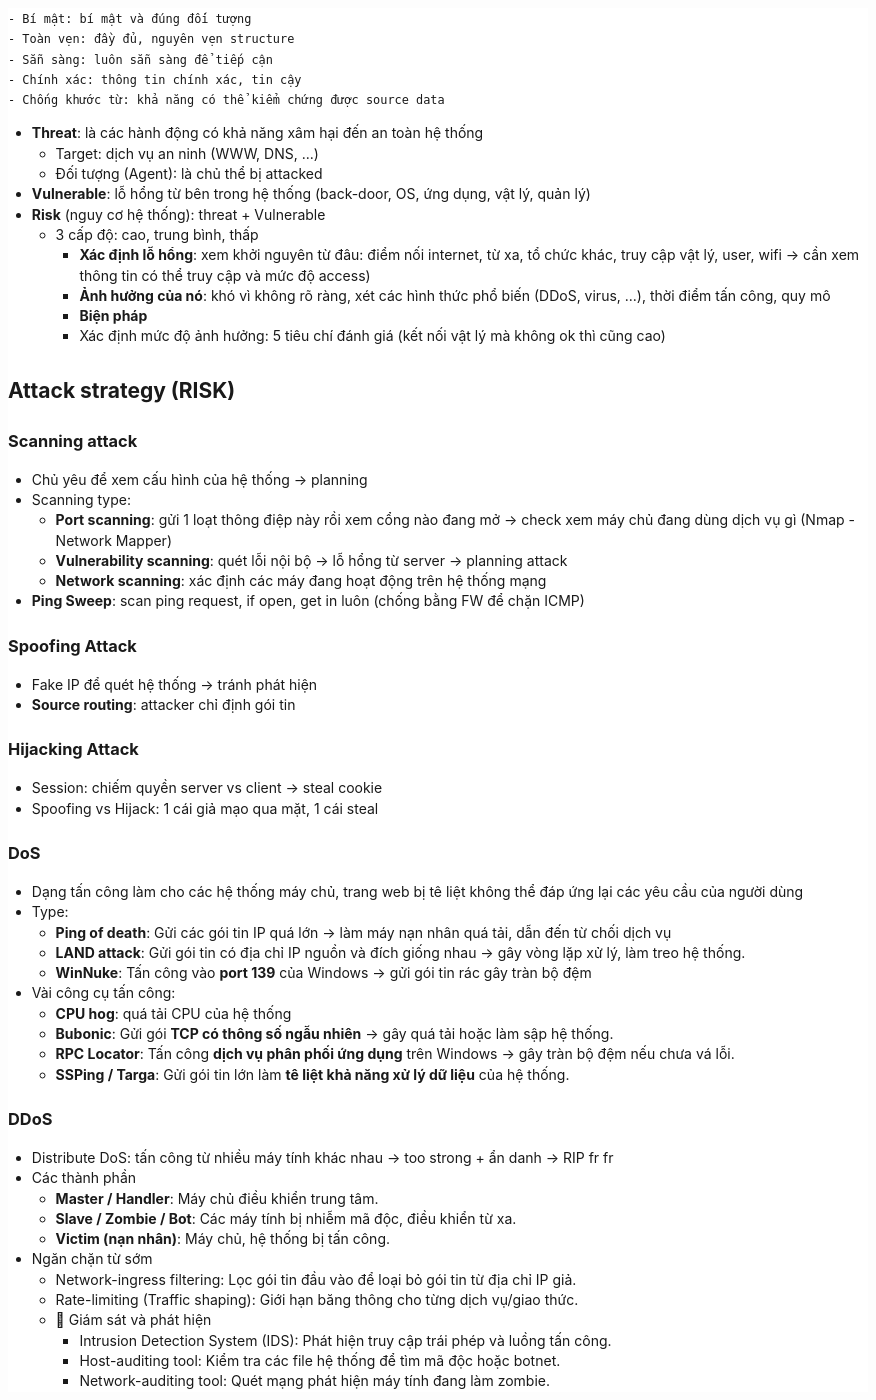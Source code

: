 	- Bí mật: bí mật và đúng đối tượng
	- Toàn vẹn: đầy đủ, nguyên vẹn structure
	- Sẵn sàng: luôn sẵn sàng để tiếp cận
	- Chính xác: thông tin chính xác, tin cậy
	- Chống khước từ: khả năng có thể kiểm chứng được source data
- **Threat**: là các hành động có khả năng xâm hại đến an toàn hệ thống
	- Target: dịch vụ an ninh (WWW, DNS, ...)
	- Đối tượng (Agent): là chủ thể bị attacked
- **Vulnerable**: lỗ hổng từ bên trong hệ thống (back-door, OS, ứng dụng, vật lý, quản lý)
- **Risk** (nguy cơ hệ thống): threat + Vulnerable
	- 3 cấp độ: cao, trung bình, thấp
		- **Xác định lỗ hổng**: xem khởi nguyên từ đâu: điểm nối internet, từ xa, tổ chức khác, truy cập vật lý, user, wifi -> cần xem thông tin có thể truy cập và mức độ access)
		- **Ảnh hưởng của nó**: khó vì không rõ ràng, xét các hình thức phổ biến (DDoS, virus, ...), thời điểm tấn công, quy mô
		- **Biện pháp**
		- Xác định mức độ ảnh hưởng: 5 tiêu chí đánh giá (kết nối vật lý mà không ok thì cũng cao)
## Attack strategy (RISK)
### Scanning attack 
- Chủ yêu để xem cấu hình của hệ thống -> planning
- Scanning type:
	- **Port scanning**: gửi 1 loạt thông điệp này rồi xem cổng nào đang mở -> check xem máy chủ đang dùng dịch vụ gì (Nmap - Network Mapper)
	- **Vulnerability scanning**: quét lỗi nội bộ -> lỗ hổng từ server -> planning attack
	- **Network scanning**: xác định các máy đang hoạt động trên hệ thống mạng
- **Ping Sweep**: scan ping request, if open, get in luôn (chống bằng FW để chặn ICMP)
### Spoofing Attack
- Fake IP để quét hệ thống -> tránh phát hiện
- **Source routing**: attacker chỉ định gói tin
### Hijacking Attack
- Session: chiếm quyền server vs client -> steal cookie
- Spoofing vs Hijack: 1 cái giả mạo qua mặt, 1 cái steal
### DoS
- Dạng tấn công làm cho các hệ thống máy chủ, trang web bị tê liệt không thể đáp ứng lại các yêu cầu của người dùng
- Type:
	- **Ping of death**: Gửi các gói tin IP quá lớn → làm máy nạn nhân quá tải, dẫn đến từ chối dịch vụ
	- **LAND attack**: Gửi gói tin có địa chỉ IP nguồn và đích giống nhau → gây vòng lặp xử lý, làm treo hệ thống.
	- **WinNuke**: Tấn công vào **port 139** của Windows → gửi gói tin rác gây tràn bộ đệm
- Vài công cụ tấn công:
	- **CPU hog**: quá tải CPU của hệ thống
	- **Bubonic**: Gửi gói **TCP có thông số ngẫu nhiên** → gây quá tải hoặc làm sập hệ thống.
	- **RPC Locator**: Tấn công **dịch vụ phân phối ứng dụng** trên Windows → gây tràn bộ đệm nếu chưa vá lỗi.
	- **SSPing / Targa**: Gửi gói tin lớn làm **tê liệt khả năng xử lý dữ liệu** của hệ thống.
### DDoS
- Distribute DoS: tấn công từ nhiều máy tính khác nhau -> too strong + ẩn danh -> RIP fr fr
- Các thành phần 
	- **Master / Handler**: Máy chủ điều khiển trung tâm.
	- **Slave / Zombie / Bot**: Các máy tính bị nhiễm mã độc, điều khiển từ xa.
	- **Victim (nạn nhân)**: Máy chủ, hệ thống bị tấn công.
- Ngăn chặn từ sớm
	- Network-ingress filtering: Lọc gói tin đầu vào để loại bỏ gói tin từ địa chỉ IP giả.
	- Rate-limiting (Traffic shaping): Giới hạn băng thông cho từng dịch vụ/giao thức.
	- 🧠 Giám sát và phát hiện
		- Intrusion Detection System (IDS): Phát hiện truy cập trái phép và luồng tấn công.
		- Host-auditing tool: Kiểm tra các file hệ thống để tìm mã độc hoặc botnet.
		- Network-auditing tool: Quét mạng phát hiện máy tính đang làm zombie.